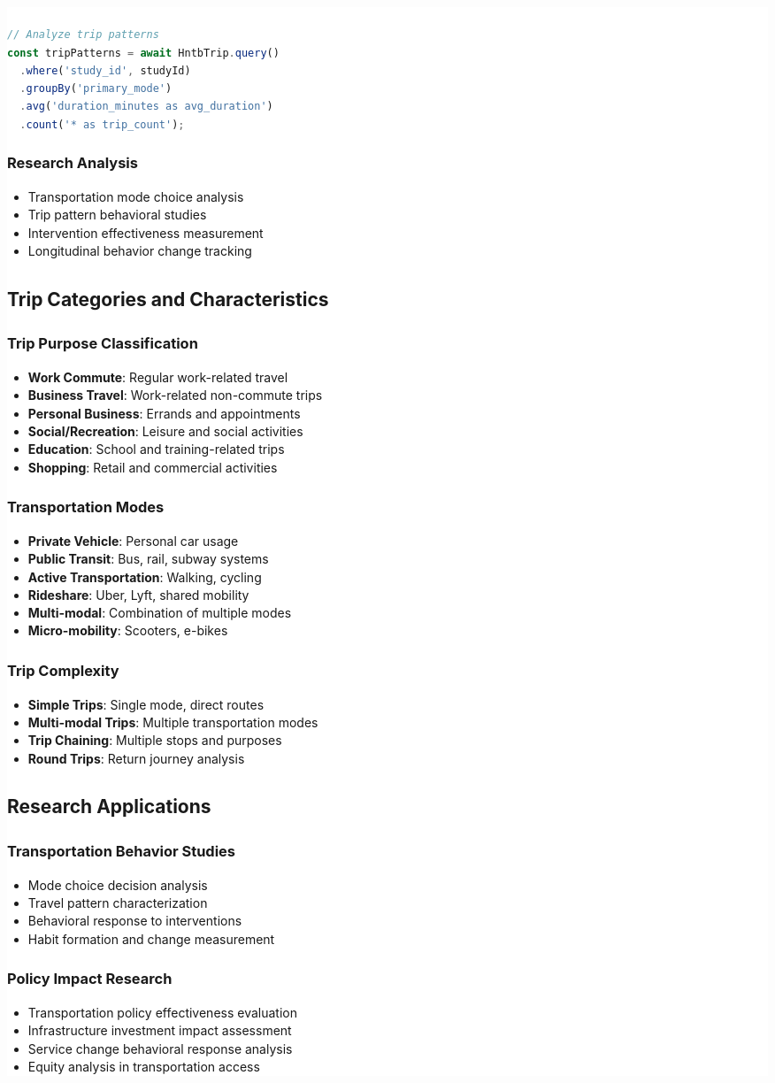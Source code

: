 ```javascript

// Analyze trip patterns
const tripPatterns = await HntbTrip.query()
  .where('study_id', studyId)
  .groupBy('primary_mode')
  .avg('duration_minutes as avg_duration')
  .count('* as trip_count');
```

### Research Analysis
- Transportation mode choice analysis
- Trip pattern behavioral studies
- Intervention effectiveness measurement
- Longitudinal behavior change tracking

## Trip Categories and Characteristics

### Trip Purpose Classification
- **Work Commute**: Regular work-related travel
- **Business Travel**: Work-related non-commute trips
- **Personal Business**: Errands and appointments
- **Social/Recreation**: Leisure and social activities
- **Education**: School and training-related trips
- **Shopping**: Retail and commercial activities

### Transportation Modes
- **Private Vehicle**: Personal car usage
- **Public Transit**: Bus, rail, subway systems
- **Active Transportation**: Walking, cycling
- **Rideshare**: Uber, Lyft, shared mobility
- **Multi-modal**: Combination of multiple modes
- **Micro-mobility**: Scooters, e-bikes

### Trip Complexity
- **Simple Trips**: Single mode, direct routes
- **Multi-modal Trips**: Multiple transportation modes
- **Trip Chaining**: Multiple stops and purposes
- **Round Trips**: Return journey analysis

## Research Applications

### Transportation Behavior Studies
- Mode choice decision analysis
- Travel pattern characterization
- Behavioral response to interventions
- Habit formation and change measurement

### Policy Impact Research
- Transportation policy effectiveness evaluation
- Infrastructure investment impact assessment
- Service change behavioral response analysis
- Equity analysis in transportation access
